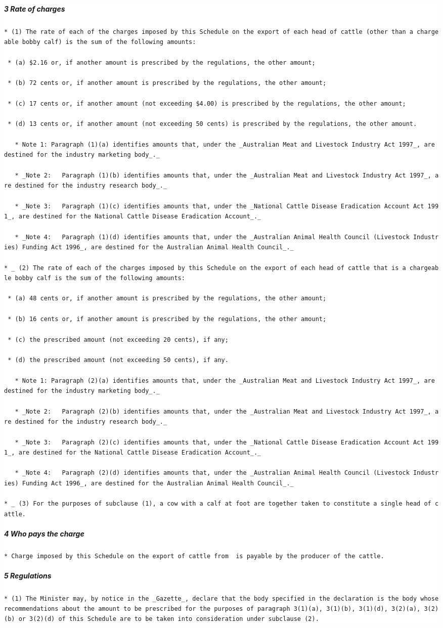 ##### 3  Rate of charges

    * (1) The rate of each of the charges imposed by this Schedule on the export of each head of cattle (other than a chargeable bobby calf) is the sum of the following amounts:

     * (a) $2.16 or, if another amount is prescribed by the regulations, the other amount;

     * (b) 72 cents or, if another amount is prescribed by the regulations, the other amount;

     * (c) 17 cents or, if another amount (not exceeding $4.00) is prescribed by the regulations, the other amount;

     * (d) 13 cents or, if another amount (not exceeding 50 cents) is prescribed by the regulations, the other amount.

       * Note 1: Paragraph (1)(a) identifies amounts that, under the _Australian Meat and Livestock Industry Act 1997_, are destined for the industry marketing body_._

       * _Note 2:	Paragraph (1)(b) identifies amounts that, under the _Australian Meat and Livestock Industry Act 1997_, are destined for the industry research body_._

       * _Note 3:	Paragraph (1)(c) identifies amounts that, under the _National Cattle Disease Eradication Account Act 1991_, are destined for the National Cattle Disease Eradication Account_._

       * _Note 4:	Paragraph (1)(d) identifies amounts that, under the _Australian Animal Health Council (Livestock Industries) Funding Act 1996_, are destined for the Australian Animal Health Council_._

    * _	(2)	The rate of each of the charges imposed by this Schedule on the export of each head of cattle that is a chargeable bobby calf is the sum of the following amounts:

     * (a) 48 cents or, if another amount is prescribed by the regulations, the other amount;

     * (b) 16 cents or, if another amount is prescribed by the regulations, the other amount;

     * (c) the prescribed amount (not exceeding 20 cents), if any;

     * (d) the prescribed amount (not exceeding 50 cents), if any.

       * Note 1: Paragraph (2)(a) identifies amounts that, under the _Australian Meat and Livestock Industry Act 1997_, are destined for the industry marketing body_._

       * _Note 2:	Paragraph (2)(b) identifies amounts that, under the _Australian Meat and Livestock Industry Act 1997_, are destined for the industry research body_._

       * _Note 3:	Paragraph (2)(c) identifies amounts that, under the _National Cattle Disease Eradication Account Act 1991_, are destined for the National Cattle Disease Eradication Account_._

       * _Note 4:	Paragraph (2)(d) identifies amounts that, under the _Australian Animal Health Council (Livestock Industries) Funding Act 1996_, are destined for the Australian Animal Health Council_._

    * _	(3)	For the purposes of subclause (1), a cow with a calf at foot are together taken to constitute a single head of cattle.

##### 4  Who pays the charge

    * Charge imposed by this Schedule on the export of cattle from  is payable by the producer of the cattle.

##### 5  Regulations

    * (1) The Minister may, by notice in the _Gazette_, declare that the body specified in the declaration is the body whose recommendations about the amount to be prescribed for the purposes of paragraph 3(1)(a), 3(1)(b), 3(1)(d), 3(2)(a), 3(2)(b) or 3(2)(d) of this Schedule are to be taken into consideration under subclause (2).
